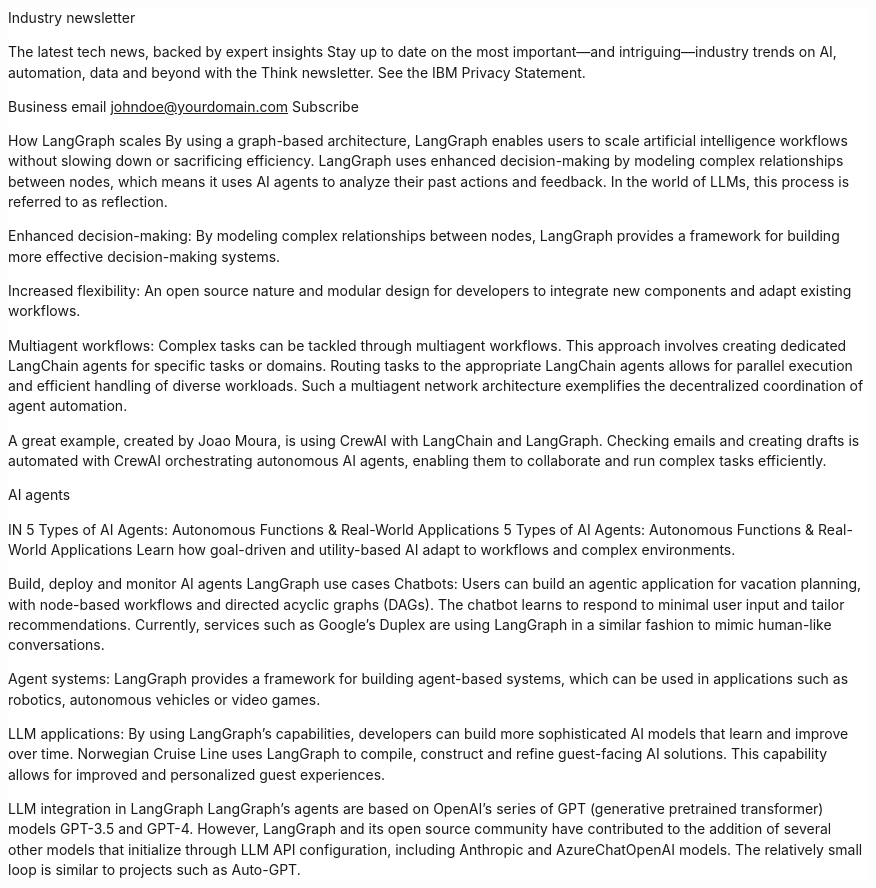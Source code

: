 Industry newsletter

The latest tech news, backed by expert insights
Stay up to date on the most important—and intriguing—industry trends on AI, automation, data and beyond with the Think newsletter. See the IBM Privacy Statement.

Business email
johndoe@yourdomain.com
Subscribe

How LangGraph scales
By using a graph-based architecture, LangGraph enables users to scale artificial intelligence workflows without slowing down or sacrificing efficiency. LangGraph uses enhanced decision-making by modeling complex relationships between nodes, which means it uses AI agents to analyze their past actions and feedback. In the world of LLMs, this process is referred to as reflection.

Enhanced decision-making: By modeling complex relationships between nodes, LangGraph provides a framework for building more effective decision-making systems.

Increased flexibility: An open source nature and modular design for developers to integrate new components and adapt existing workflows.

Multiagent workflows: Complex tasks can be tackled through multiagent workflows. This approach involves creating dedicated LangChain agents for specific tasks or domains. Routing tasks to the appropriate LangChain agents allows for parallel execution and efficient handling of diverse workloads. Such a multiagent network architecture exemplifies the decentralized coordination of agent automation.

A great example, created by Joao Moura, is using CrewAI with LangChain and LangGraph. Checking emails and creating drafts is automated with CrewAI orchestrating autonomous AI agents, enabling them to collaborate and run complex tasks efficiently.

AI agents

IN 5 Types of AI Agents: Autonomous Functions & Real-World Applications
5 Types of AI Agents: Autonomous Functions & Real-World Applications
Learn how goal-driven and utility-based AI adapt to workflows and complex environments.

Build, deploy and monitor AI agents 
LangGraph use cases
Chatbots: Users can build an agentic application for vacation planning, with node-based workflows and directed acyclic graphs (DAGs). The chatbot learns to respond to minimal user input and tailor recommendations. Currently, services such as Google’s Duplex are using LangGraph in a similar fashion to mimic human-like conversations.

Agent systems: LangGraph provides a framework for building agent-based systems, which can be used in applications such as robotics, autonomous vehicles or video games.

LLM applications: By using LangGraph’s capabilities, developers can build more sophisticated AI models that learn and improve over time. Norwegian Cruise Line uses LangGraph to compile, construct and refine guest-facing AI solutions. This capability allows for improved and personalized guest experiences.

LLM integration in LangGraph
LangGraph’s agents are based on OpenAI’s series of GPT (generative pretrained transformer) models GPT-3.5 and GPT-4. However, LangGraph and its open source community have contributed to the addition of several other models that initialize through LLM API configuration, including Anthropic and AzureChatOpenAI models. The relatively small loop is similar to projects such as Auto-GPT.

